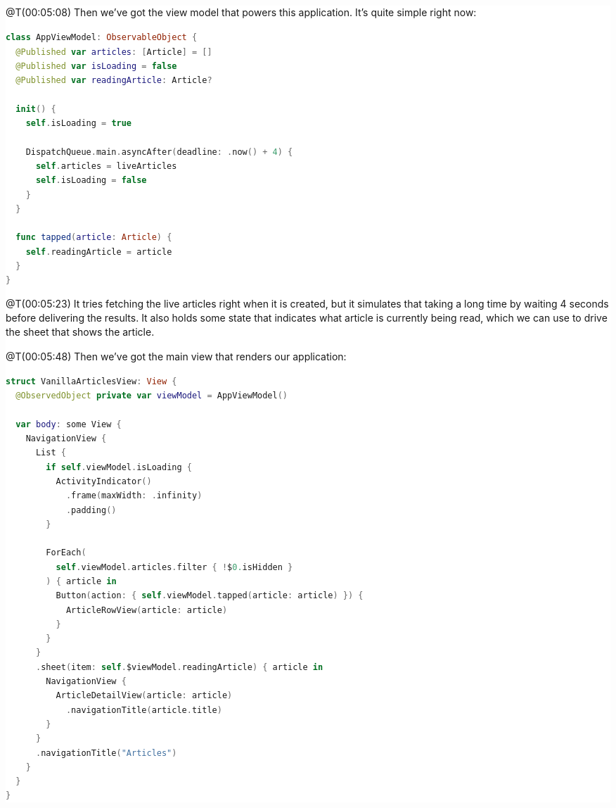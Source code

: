 @T(00:05:08)
Then we’ve got the view model that powers this application. It’s quite simple right now:

```swift
class AppViewModel: ObservableObject {
  @Published var articles: [Article] = []
  @Published var isLoading = false
  @Published var readingArticle: Article?

  init() {
    self.isLoading = true

    DispatchQueue.main.asyncAfter(deadline: .now() + 4) {
      self.articles = liveArticles
      self.isLoading = false
    }
  }

  func tapped(article: Article) {
    self.readingArticle = article
  }
}
```

@T(00:05:23)
It tries fetching the live articles right when it is created, but it simulates that taking a long time by waiting 4 seconds before delivering the results. It also holds some state that indicates what article is currently being read, which we can use to drive the sheet that shows the article.

@T(00:05:48)
Then we’ve got the main view that renders our application:

```swift
struct VanillaArticlesView: View {
  @ObservedObject private var viewModel = AppViewModel()

  var body: some View {
    NavigationView {
      List {
        if self.viewModel.isLoading {
          ActivityIndicator()
            .frame(maxWidth: .infinity)
            .padding()
        }

        ForEach(
          self.viewModel.articles.filter { !$0.isHidden }
        ) { article in
          Button(action: { self.viewModel.tapped(article: article) }) {
            ArticleRowView(article: article)
          }
        }
      }
      .sheet(item: self.$viewModel.readingArticle) { article in
        NavigationView {
          ArticleDetailView(article: article)
            .navigationTitle(article.title)
        }
      }
      .navigationTitle("Articles")
    }
  }
}
```
